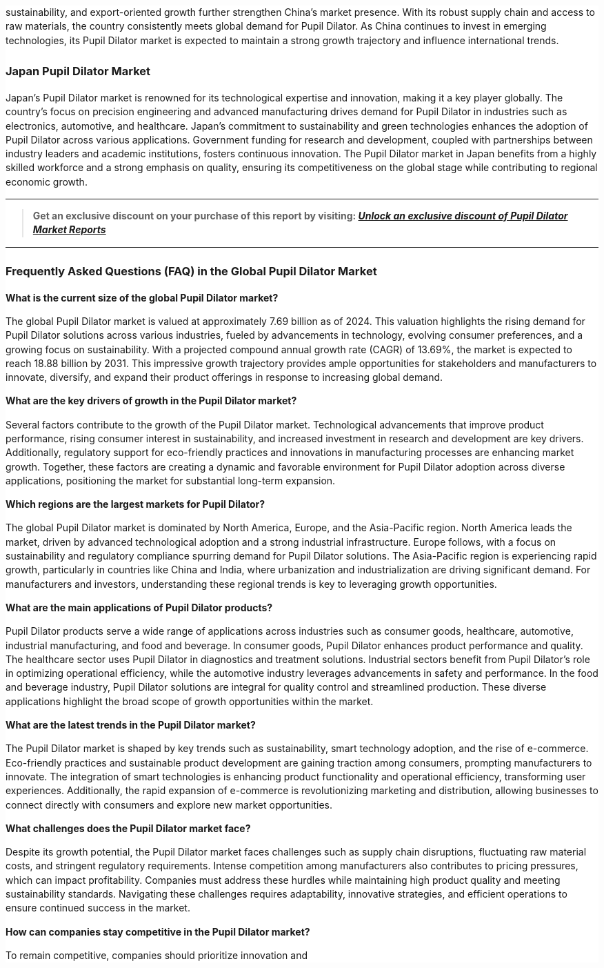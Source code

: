 sustainability, and export-oriented growth further strengthen China&rsquo;s market presence. With its robust supply chain and access to raw materials, the country consistently meets global demand for Pupil Dilator. As China continues to invest in emerging technologies, its Pupil Dilator market is expected to maintain a strong growth trajectory and influence international trends.</p><h3>Japan Pupil Dilator Market</h3><p>Japan&rsquo;s Pupil Dilator market is renowned for its technological expertise and innovation, making it a key player globally. The country&rsquo;s focus on precision engineering and advanced manufacturing drives demand for Pupil Dilator in industries such as electronics, automotive, and healthcare. Japan&rsquo;s commitment to sustainability and green technologies enhances the adoption of Pupil Dilator across various applications. Government funding for research and development, coupled with partnerships between industry leaders and academic institutions, fosters continuous innovation. The Pupil Dilator market in Japan benefits from a highly skilled workforce and a strong emphasis on quality, ensuring its competitiveness on the global stage while contributing to regional economic growth.</p><hr /><blockquote><p><strong>Get an exclusive discount on your purchase of this report by visiting: <em><a href="://marketresearchpulse.com/ask-for-discount/16211?utm_source=Github&amp;utm_medium=030">Unlock an exclusive discount of Pupil Dilator Market Reports</a></em>&nbsp;</strong></p></blockquote><hr /><h3>Frequently Asked Questions (FAQ) in the Global Pupil Dilator Market</h3><p><strong>What is the current size of the global Pupil Dilator market?</strong></p><p>The global Pupil Dilator market is valued at approximately 7.69 billion as of 2024. This valuation highlights the rising demand for Pupil Dilator solutions across various industries, fueled by advancements in technology, evolving consumer preferences, and a growing focus on sustainability. With a projected compound annual growth rate (CAGR) of 13.69%, the market is expected to reach 18.88 billion by 2031. This impressive growth trajectory provides ample opportunities for stakeholders and manufacturers to innovate, diversify, and expand their product offerings in response to increasing global demand.</p><p><strong>What are the key drivers of growth in the Pupil Dilator market?</strong></p><p>Several factors contribute to the growth of the Pupil Dilator market. Technological advancements that improve product performance, rising consumer interest in sustainability, and increased investment in research and development are key drivers. Additionally, regulatory support for eco-friendly practices and innovations in manufacturing processes are enhancing market growth. Together, these factors are creating a dynamic and favorable environment for Pupil Dilator adoption across diverse applications, positioning the market for substantial long-term expansion.</p><p><strong>Which regions are the largest markets for Pupil Dilator?</strong></p><p>The global Pupil Dilator market is dominated by North America, Europe, and the Asia-Pacific region. North America leads the market, driven by advanced technological adoption and a strong industrial infrastructure. Europe follows, with a focus on sustainability and regulatory compliance spurring demand for Pupil Dilator solutions. The Asia-Pacific region is experiencing rapid growth, particularly in countries like China and India, where urbanization and industrialization are driving significant demand. For manufacturers and investors, understanding these regional trends is key to leveraging growth opportunities.</p><p><strong>What are the main applications of Pupil Dilator products?</strong></p><p>Pupil Dilator products serve a wide range of applications across industries such as consumer goods, healthcare, automotive, industrial manufacturing, and food and beverage. In consumer goods, Pupil Dilator enhances product performance and quality. The healthcare sector uses Pupil Dilator in diagnostics and treatment solutions. Industrial sectors benefit from Pupil Dilator&rsquo;s role in optimizing operational efficiency, while the automotive industry leverages advancements in safety and performance. In the food and beverage industry, Pupil Dilator solutions are integral for quality control and streamlined production. These diverse applications highlight the broad scope of growth opportunities within the market.</p><p><strong>What are the latest trends in the Pupil Dilator market?</strong></p><p>The Pupil Dilator market is shaped by key trends such as sustainability, smart technology adoption, and the rise of e-commerce. Eco-friendly practices and sustainable product development are gaining traction among consumers, prompting manufacturers to innovate. The integration of smart technologies is enhancing product functionality and operational efficiency, transforming user experiences. Additionally, the rapid expansion of e-commerce is revolutionizing marketing and distribution, allowing businesses to connect directly with consumers and explore new market opportunities.</p><p><strong>What challenges does the Pupil Dilator market face?</strong></p><p>Despite its growth potential, the Pupil Dilator market faces challenges such as supply chain disruptions, fluctuating raw material costs, and stringent regulatory requirements. Intense competition among manufacturers also contributes to pricing pressures, which can impact profitability. Companies must address these hurdles while maintaining high product quality and meeting sustainability standards. Navigating these challenges requires adaptability, innovative strategies, and efficient operations to ensure continued success in the market.</p><p><strong>How can companies stay competitive in the Pupil Dilator market?</strong></p><p>To remain competitive, companies should prioritize innovation and